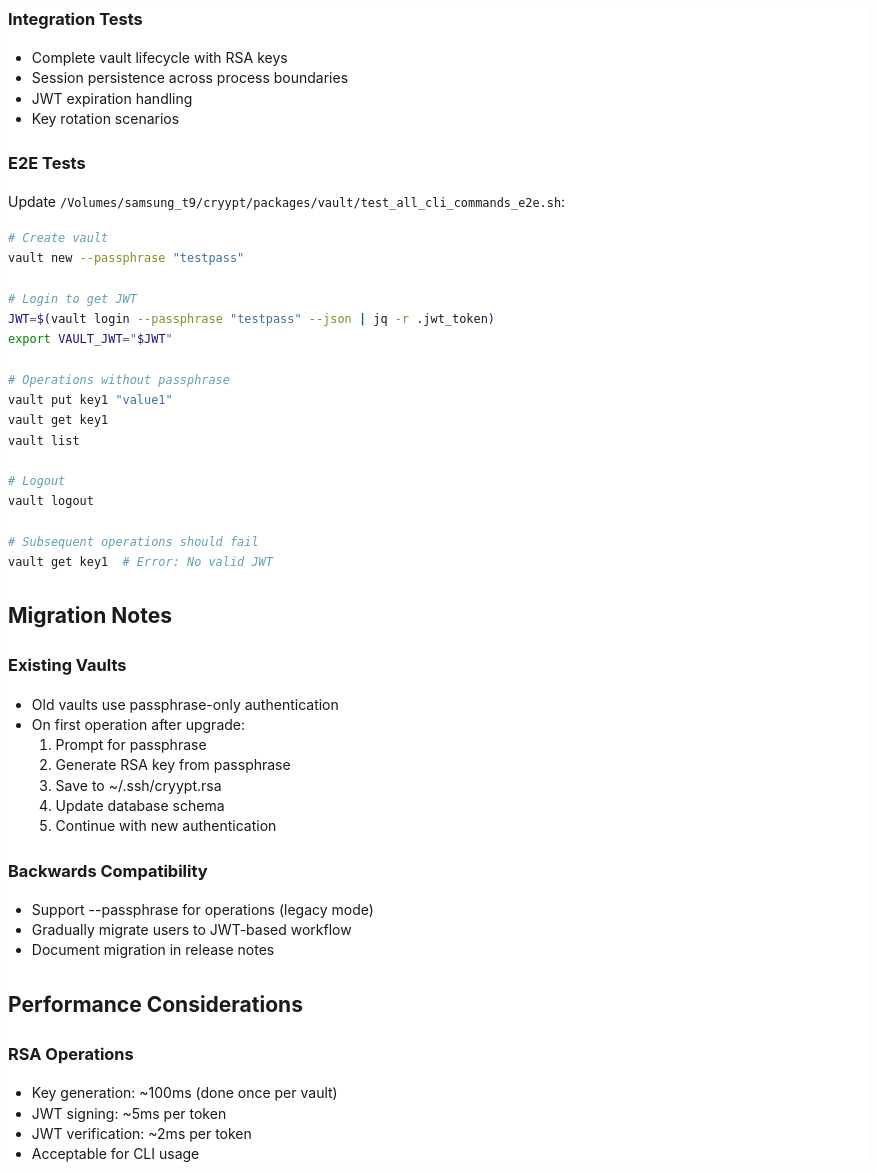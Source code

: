 ### Integration Tests
- Complete vault lifecycle with RSA keys
- Session persistence across process boundaries
- JWT expiration handling
- Key rotation scenarios

### E2E Tests
Update `/Volumes/samsung_t9/cryypt/packages/vault/test_all_cli_commands_e2e.sh`:
```bash
# Create vault
vault new --passphrase "testpass"

# Login to get JWT
JWT=$(vault login --passphrase "testpass" --json | jq -r .jwt_token)
export VAULT_JWT="$JWT"

# Operations without passphrase
vault put key1 "value1"
vault get key1
vault list

# Logout
vault logout

# Subsequent operations should fail
vault get key1  # Error: No valid JWT
```

## Migration Notes

### Existing Vaults
- Old vaults use passphrase-only authentication
- On first operation after upgrade:
  1. Prompt for passphrase
  2. Generate RSA key from passphrase
  3. Save to ~/.ssh/cryypt.rsa
  4. Update database schema
  5. Continue with new authentication

### Backwards Compatibility
- Support --passphrase for operations (legacy mode)
- Gradually migrate users to JWT-based workflow
- Document migration in release notes

## Performance Considerations

### RSA Operations
- Key generation: ~100ms (done once per vault)
- JWT signing: ~5ms per token
- JWT verification: ~2ms per token
- Acceptable for CLI usage

